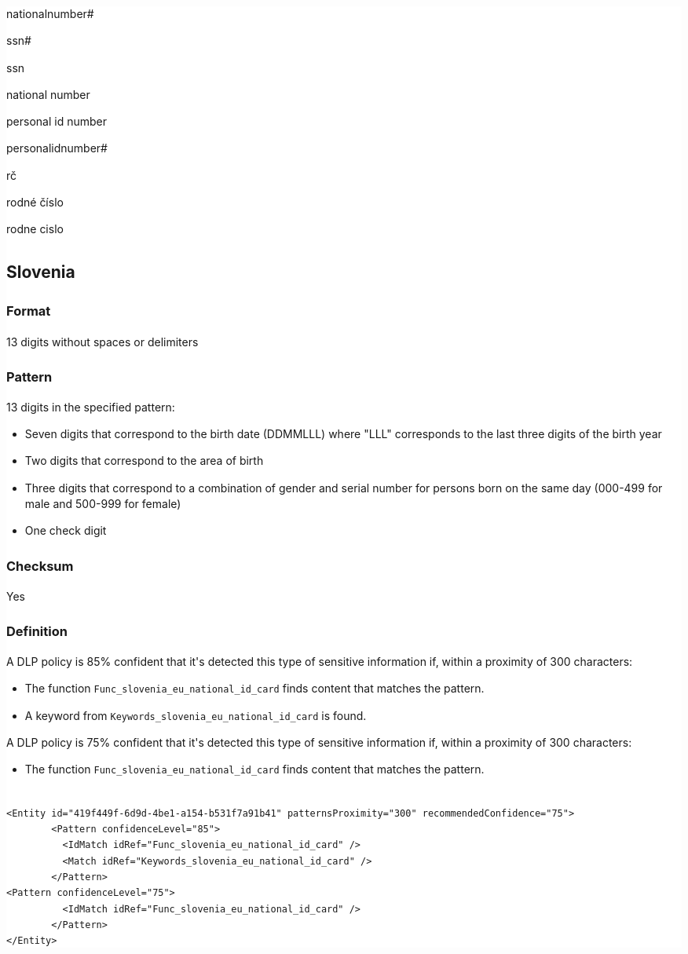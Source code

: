 nationalnumber#
  
ssn#
  
ssn
  
national number
  
personal id number
  
personalidnumber#
  
rč
  
rodné číslo
  
rodne cislo
  
## Slovenia

### Format

13 digits without spaces or delimiters
  
### Pattern

13 digits in the specified pattern:
  
-  Seven digits that correspond to the birth date (DDMMLLL) where "LLL" corresponds to the last three digits of the birth year 
    
- Two digits that correspond to the area of birth
    
- Three digits that correspond to a combination of gender and serial number for persons born on the same day (000-499 for male and 500-999 for female)
    
- One check digit
    
### Checksum

Yes
  
### Definition

A DLP policy is 85% confident that it's detected this type of sensitive information if, within a proximity of 300 characters:
  
- The function  `Func_slovenia_eu_national_id_card` finds content that matches the pattern. 
    
- A keyword from  `Keywords_slovenia_eu_national_id_card` is found. 
    
A DLP policy is 75% confident that it's detected this type of sensitive information if, within a proximity of 300 characters:
  
- The function  `Func_slovenia_eu_national_id_card` finds content that matches the pattern. 
    
```
 
<Entity id="419f449f-6d9d-4be1-a154-b531f7a91b41" patternsProximity="300" recommendedConfidence="75">
        <Pattern confidenceLevel="85">
          <IdMatch idRef="Func_slovenia_eu_national_id_card" />
          <Match idRef="Keywords_slovenia_eu_national_id_card" />
        </Pattern>
<Pattern confidenceLevel="75">
          <IdMatch idRef="Func_slovenia_eu_national_id_card" />
        </Pattern>
</Entity>
```
